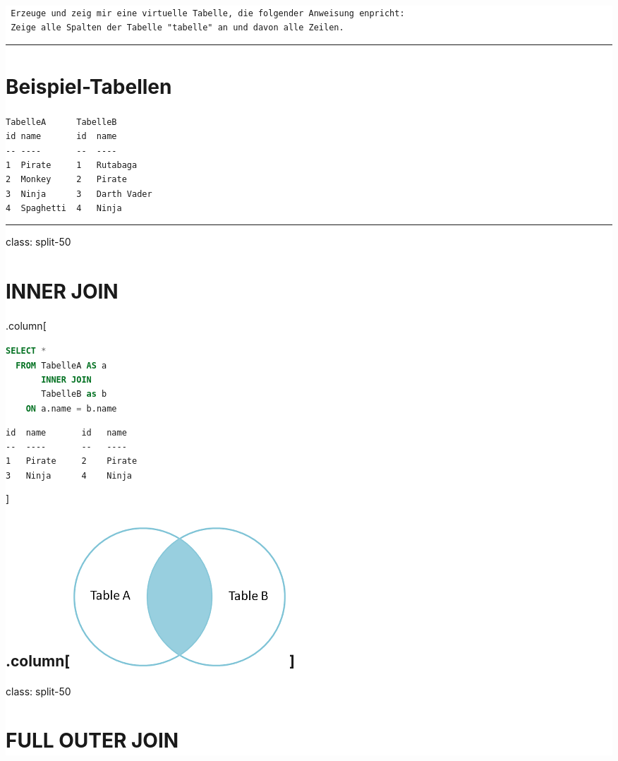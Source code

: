      Erzeuge und zeig mir eine virtuelle Tabelle, die folgender Anweisung enpricht:
	 Zeige alle Spalten der Tabelle "tabelle" an und davon alle Zeilen.
---

# Beispiel-Tabellen
~~~
TabelleA      TabelleB
id name       id  name
-- ----       --  ----
1  Pirate     1   Rutabaga
2  Monkey     2   Pirate
3  Ninja      3   Darth Vader
4  Spaghetti  4   Ninja
~~~
---
class: split-50
# INNER JOIN

.column[
~~~sql
SELECT * 
  FROM TabelleA AS a
       INNER JOIN 
	   TabelleB as b
    ON a.name = b.name
~~~
~~~
id  name       id   name
--  ----       --   ----
1   Pirate     2    Pirate
3   Ninja      4    Ninja
~~~
]

.column[
![inner-join](/img/dbl/inner-join-small.png)
]
---
class: split-50
# FULL OUTER JOIN
